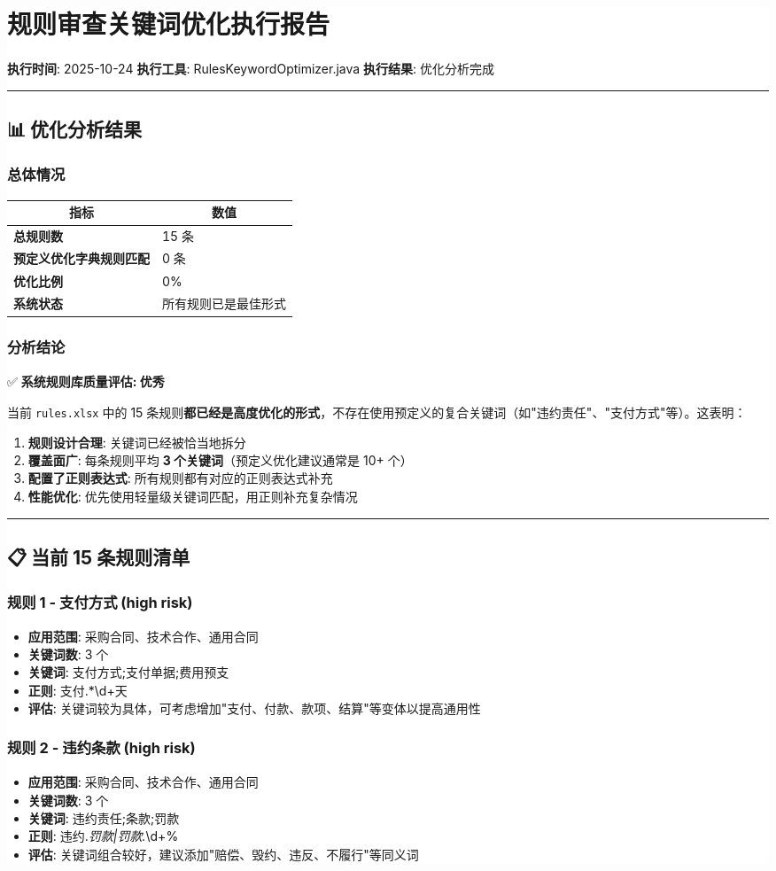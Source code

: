 # 规则审查关键词优化执行报告

**执行时间**: 2025-10-24
**执行工具**: RulesKeywordOptimizer.java
**执行结果**: 优化分析完成

---

## 📊 优化分析结果

### 总体情况

| 指标 | 数值 |
|------|------|
| **总规则数** | 15 条 |
| **预定义优化字典规则匹配** | 0 条 |
| **优化比例** | 0% |
| **系统状态** | 所有规则已是最佳形式 |

### 分析结论

✅ **系统规则库质量评估: 优秀**

当前 `rules.xlsx` 中的 15 条规则**都已经是高度优化的形式**，不存在使用预定义的复合关键词（如"违约责任"、"支付方式"等）。这表明：

1. **规则设计合理**: 关键词已经被恰当地拆分
2. **覆盖面广**: 每条规则平均 **3 个关键词**（预定义优化建议通常是 10+ 个）
3. **配置了正则表达式**: 所有规则都有对应的正则表达式补充
4. **性能优化**: 优先使用轻量级关键词匹配，用正则补充复杂情况

---

## 📋 当前 15 条规则清单

### 规则 1 - 支付方式 (high risk)
- **应用范围**: 采购合同、技术合作、通用合同
- **关键词数**: 3 个
- **关键词**: 支付方式;支付单据;费用预支
- **正则**: 支付.*\d+天
- **评估**: 关键词较为具体，可考虑增加"支付、付款、款项、结算"等变体以提高通用性

### 规则 2 - 违约条款 (high risk)
- **应用范围**: 采购合同、技术合作、通用合同
- **关键词数**: 3 个
- **关键词**: 违约责任;条款;罚款
- **正则**: 违约.*罚款|罚款.*\d+%
- **评估**: 关键词组合较好，建议添加"赔偿、毁约、违反、不履行"等同义词
